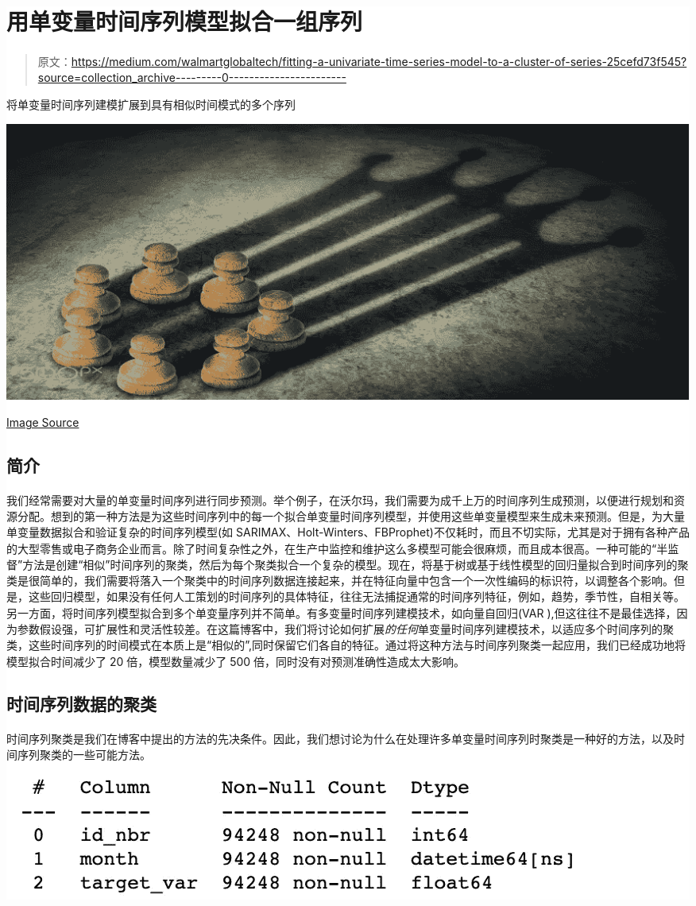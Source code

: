 # 用单变量时间序列模型拟合一组序列

> 原文：<https://medium.com/walmartglobaltech/fitting-a-univariate-time-series-model-to-a-cluster-of-series-25cefd73f545?source=collection_archive---------0----------------------->

将单变量时间序列建模扩展到具有相似时间模式的多个序列

![](img/3b3d3771776a264db02b194ea980d512.png)

[Image Source](https://maheshbeldar.wordpress.com/home/the-pawns-crown/)

## **简介**

我们经常需要对大量的单变量时间序列进行同步预测。举个例子，在沃尔玛，我们需要为成千上万的时间序列生成预测，以便进行规划和资源分配。想到的第一种方法是为这些时间序列中的每一个拟合单变量时间序列模型，并使用这些单变量模型来生成未来预测。但是，为大量单变量数据拟合和验证复杂的时间序列模型(如 SARIMAX、Holt-Winters、FBProphet)不仅耗时，而且不切实际，尤其是对于拥有各种产品的大型零售或电子商务企业而言。除了时间复杂性之外，在生产中监控和维护这么多模型可能会很麻烦，而且成本很高。一种可能的“半监督”方法是创建“相似”时间序列的聚类，然后为每个聚类拟合一个复杂的模型。现在，将基于树或基于线性模型的回归量拟合到时间序列的聚类是很简单的，我们需要将落入一个聚类中的时间序列数据连接起来，并在特征向量中包含一个一次性编码的标识符，以调整各个影响。但是，这些回归模型，如果没有任何人工策划的时间序列的具体特征，往往无法捕捉通常的时间序列特征，例如，趋势，季节性，自相关等。另一方面，将时间序列模型拟合到多个单变量序列并不简单。有多变量时间序列建模技术，如向量自回归(VAR ),但这往往不是最佳选择，因为参数假设强，可扩展性和灵活性较差。在这篇博客中，我们将讨论如何扩展*的任何*单变量时间序列建模技术，以适应多个时间序列的聚类，这些时间序列的时间模式在本质上是“相似的”,同时保留它们各自的特征。通过将这种方法与时间序列聚类一起应用，我们已经成功地将模型拟合时间减少了 20 倍，模型数量减少了 500 倍，同时没有对预测准确性造成太大影响。

## 时间序列数据的聚类

时间序列聚类是我们在博客中提出的方法的先决条件。因此，我们想讨论为什么在处理许多单变量时间序列时聚类是一种好的方法，以及时间序列聚类的一些可能方法。

![](img/78f029f6910d7adc32a224fbb5289221.png)
